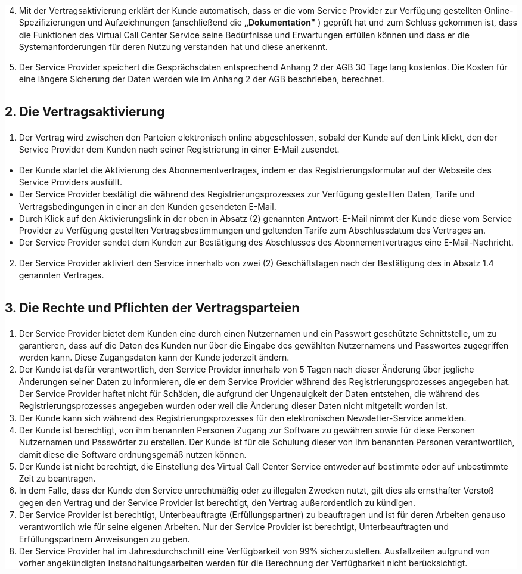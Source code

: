 4. Mit der Vertragsaktivierung erklärt der Kunde automatisch, dass er die vom Service Provider zur Verfügung gestellten Online-Spezifizierungen und Aufzeichnungen (anschließend die **„Dokumentation&quot;** ) geprüft hat und zum Schluss gekommen ist, dass die Funktionen des Virtual Call Center Service seine Bedürfnisse und Erwartungen erfüllen können und dass er die Systemanforderungen für deren Nutzung verstanden hat und diese anerkennt.

5. Der Service Provider speichert die Gesprächsdaten entsprechend Anhang 2 der AGB 30 Tage lang kostenlos. Die Kosten für eine längere Sicherung der Daten werden wie im Anhang 2 der AGB beschrieben, berechnet.

## **2. Die Vertragsaktivierung**

1. Der Vertrag wird zwischen den Parteien elektronisch online abgeschlossen, sobald der Kunde auf den Link klickt, den der Service Provider dem Kunden nach seiner Registrierung in einer E-Mail zusendet.

  + Der Kunde startet die Aktivierung des Abonnementvertrages, indem er das Registrierungsformular auf der Webseite des Service Providers ausfüllt.
  + Der Service Provider bestätigt die während des Registrierungsprozesses zur Verfügung gestellten Daten, Tarife und Vertragsbedingungen in einer an den Kunden gesendeten E-Mail.
  + Durch Klick auf den Aktivierungslink in der oben in Absatz (2) genannten Antwort-E-Mail nimmt der Kunde diese vom Service Provider zu Verfügung gestellten Vertragsbestimmungen und geltenden Tarife zum Abschlussdatum des Vertrages an.
  + Der Service Provider sendet dem Kunden zur Bestätigung des Abschlusses des Abonnementvertrages eine E-Mail-Nachricht.

2. Der Service Provider aktiviert den Service innerhalb von zwei (2) Geschäftstagen nach der Bestätigung des in Absatz 1.4 genannten Vertrages.

## **3. Die Rechte und Pflichten der Vertragsparteien**

1. Der Service Provider bietet dem Kunden eine durch einen Nutzernamen und ein Passwort geschützte Schnittstelle, um zu garantieren, dass auf die Daten des Kunden nur über die Eingabe des gewählten Nutzernamens und Passwortes zugegriffen werden kann. Diese Zugangsdaten kann der Kunde jederzeit ändern.
2. Der Kunde ist dafür verantwortlich, den Service Provider innerhalb von 5 Tagen nach dieser Änderung über jegliche Änderungen seiner Daten zu informieren, die er dem Service Provider während des Registrierungsprozesses angegeben hat. Der Service Provider haftet nicht für Schäden, die aufgrund der Ungenauigkeit der Daten entstehen, die während des Registrierungsprozesses angegeben wurden oder weil die Änderung dieser Daten nicht mitgeteilt worden ist.
3. Der Kunde kann sich während des Registrierungsprozesses für den elektronischen Newsletter-Service anmelden.
4. Der Kunde ist berechtigt, von ihm benannten Personen Zugang zur Software zu gewähren sowie für diese Personen Nutzernamen und Passwörter zu erstellen. Der Kunde ist für die Schulung dieser von ihm benannten Personen verantwortlich, damit diese die Software ordnungsgemäß nutzen können.
5. Der Kunde ist nicht berechtigt, die Einstellung des Virtual Call Center Service entweder auf bestimmte oder auf unbestimmte Zeit zu beantragen.
6. In dem Falle, dass der Kunde den Service unrechtmäßig oder zu illegalen Zwecken nutzt, gilt dies als ernsthafter Verstoß gegen den Vertrag und der Service Provider ist berechtigt, den Vertrag außerordentlich zu kündigen.
7. Der Service Provider ist berechtigt, Unterbeauftragte (Erfüllungspartner) zu beauftragen und ist für deren Arbeiten genauso verantwortlich wie für seine eigenen Arbeiten. Nur der Service Provider ist berechtigt, Unterbeauftragten und Erfüllungspartnern Anweisungen zu geben.
8. Der Service Provider hat im Jahresdurchschnitt eine Verfügbarkeit von 99% sicherzustellen. Ausfallzeiten aufgrund von vorher angekündigten Instandhaltungsarbeiten werden für die Berechnung der Verfügbarkeit nicht berücksichtigt.
